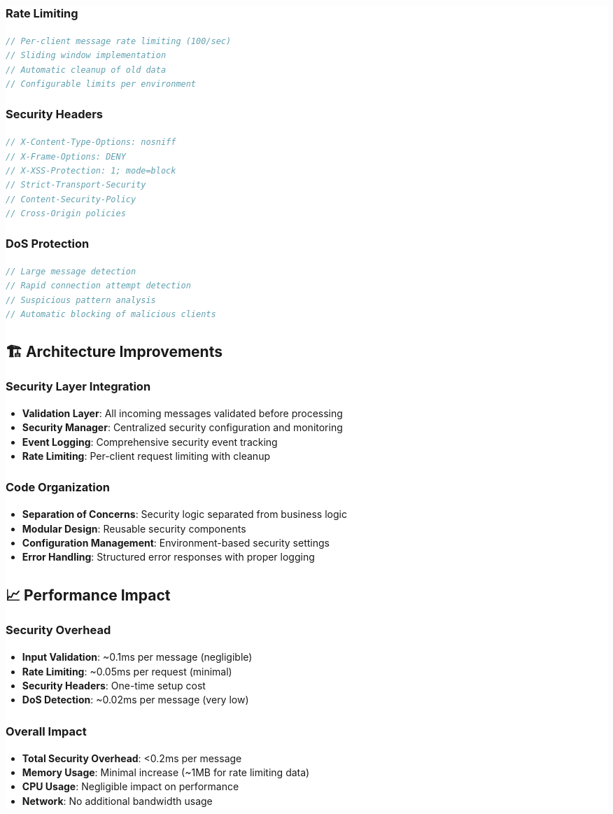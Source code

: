 ### Rate Limiting
```typescript
// Per-client message rate limiting (100/sec)
// Sliding window implementation
// Automatic cleanup of old data
// Configurable limits per environment
```

### Security Headers
```typescript
// X-Content-Type-Options: nosniff
// X-Frame-Options: DENY
// X-XSS-Protection: 1; mode=block
// Strict-Transport-Security
// Content-Security-Policy
// Cross-Origin policies
```

### DoS Protection
```typescript
// Large message detection
// Rapid connection attempt detection
// Suspicious pattern analysis
// Automatic blocking of malicious clients
```

## 🏗️ Architecture Improvements

### Security Layer Integration
- **Validation Layer**: All incoming messages validated before processing
- **Security Manager**: Centralized security configuration and monitoring
- **Event Logging**: Comprehensive security event tracking
- **Rate Limiting**: Per-client request limiting with cleanup

### Code Organization
- **Separation of Concerns**: Security logic separated from business logic
- **Modular Design**: Reusable security components
- **Configuration Management**: Environment-based security settings
- **Error Handling**: Structured error responses with proper logging

## 📈 Performance Impact

### Security Overhead
- **Input Validation**: ~0.1ms per message (negligible)
- **Rate Limiting**: ~0.05ms per request (minimal)
- **Security Headers**: One-time setup cost
- **DoS Detection**: ~0.02ms per message (very low)

### Overall Impact
- **Total Security Overhead**: <0.2ms per message
- **Memory Usage**: Minimal increase (~1MB for rate limiting data)
- **CPU Usage**: Negligible impact on performance
- **Network**: No additional bandwidth usage
